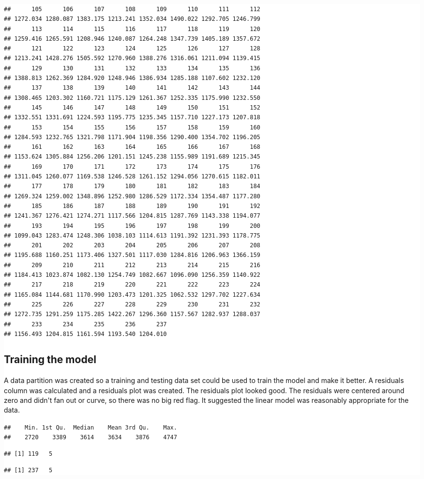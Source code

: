```
##      105      106      107      108      109      110      111      112 
## 1272.034 1280.087 1383.175 1213.241 1352.034 1490.022 1292.705 1246.799 
##      113      114      115      116      117      118      119      120 
## 1259.416 1265.591 1208.946 1240.087 1264.248 1347.739 1405.189 1357.672 
##      121      122      123      124      125      126      127      128 
## 1213.241 1428.276 1505.592 1270.960 1388.276 1316.061 1211.094 1139.415 
##      129      130      131      132      133      134      135      136 
## 1388.813 1262.369 1284.920 1248.946 1386.934 1285.188 1107.602 1232.120 
##      137      138      139      140      141      142      143      144 
## 1308.465 1203.302 1160.721 1175.129 1261.367 1252.335 1175.990 1232.550 
##      145      146      147      148      149      150      151      152 
## 1332.551 1331.691 1224.593 1195.775 1235.345 1157.710 1227.173 1207.818 
##      153      154      155      156      157      158      159      160 
## 1284.593 1232.765 1321.798 1171.904 1198.356 1290.400 1354.702 1196.205 
##      161      162      163      164      165      166      167      168 
## 1153.624 1305.884 1256.206 1201.151 1245.238 1155.989 1191.689 1215.345 
##      169      170      171      172      173      174      175      176 
## 1311.045 1260.077 1169.538 1246.528 1261.152 1294.056 1270.615 1182.011 
##      177      178      179      180      181      182      183      184 
## 1269.324 1259.002 1348.896 1252.980 1286.529 1172.334 1354.487 1177.280 
##      185      186      187      188      189      190      191      192 
## 1241.367 1276.421 1274.271 1117.566 1204.815 1287.769 1143.338 1194.077 
##      193      194      195      196      197      198      199      200 
## 1099.043 1283.474 1248.306 1038.103 1114.613 1191.392 1231.393 1178.775 
##      201      202      203      204      205      206      207      208 
## 1195.688 1160.251 1173.406 1327.501 1117.030 1284.816 1206.963 1366.159 
##      209      210      211      212      213      214      215      216 
## 1184.413 1023.874 1082.130 1254.749 1082.667 1096.090 1256.359 1140.922 
##      217      218      219      220      221      222      223      224 
## 1165.084 1144.681 1170.990 1203.473 1201.325 1062.532 1297.702 1227.634 
##      225      226      227      228      229      230      231      232 
## 1272.735 1291.259 1175.285 1422.267 1296.360 1157.567 1282.937 1288.037 
##      233      234      235      236      237 
## 1156.493 1204.815 1161.594 1193.540 1204.010
```
## Training the model  
A data partition was created so a training and testing data set could be used to train the model and make it better. A residuals column was calculated and a residuals plot was created. The residuals plot looked good. The residuals were centered around zero and didn't fan out or curve, so there was no big red flag. It suggested the linear model was reasonably appropriate for the data.  

```
##    Min. 1st Qu.  Median    Mean 3rd Qu.    Max. 
##    2720    3389    3614    3634    3876    4747
```

```
## [1] 119   5
```

```
## [1] 237   5
```
